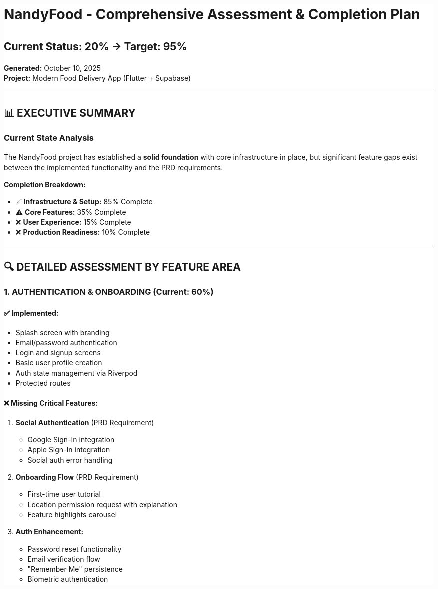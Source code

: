 # NandyFood - Comprehensive Assessment & Completion Plan
## Current Status: 20% → Target: 95%

**Generated:** October 10, 2025  
**Project:** Modern Food Delivery App (Flutter + Supabase)

---

## 📊 EXECUTIVE SUMMARY

### Current State Analysis
The NandyFood project has established a **solid foundation** with core infrastructure in place, but significant feature gaps exist between the implemented functionality and the PRD requirements.

**Completion Breakdown:**
- ✅ **Infrastructure & Setup:** 85% Complete
- ⚠️ **Core Features:** 35% Complete  
- ❌ **User Experience:** 15% Complete
- ❌ **Production Readiness:** 10% Complete

---

## 🔍 DETAILED ASSESSMENT BY FEATURE AREA

### 1. AUTHENTICATION & ONBOARDING (Current: 60%)

#### ✅ Implemented:
- Splash screen with branding
- Email/password authentication
- Login and signup screens
- Basic user profile creation
- Auth state management via Riverpod
- Protected routes

#### ❌ Missing Critical Features:
1. **Social Authentication** (PRD Requirement)
   - Google Sign-In integration
   - Apple Sign-In integration
   - Social auth error handling

2. **Onboarding Flow** (PRD Requirement)
   - First-time user tutorial
   - Location permission request with explanation
   - Feature highlights carousel

3. **Auth Enhancement:**
   - Password reset functionality
   - Email verification flow
   - "Remember Me" persistence
   - Biometric authentication
